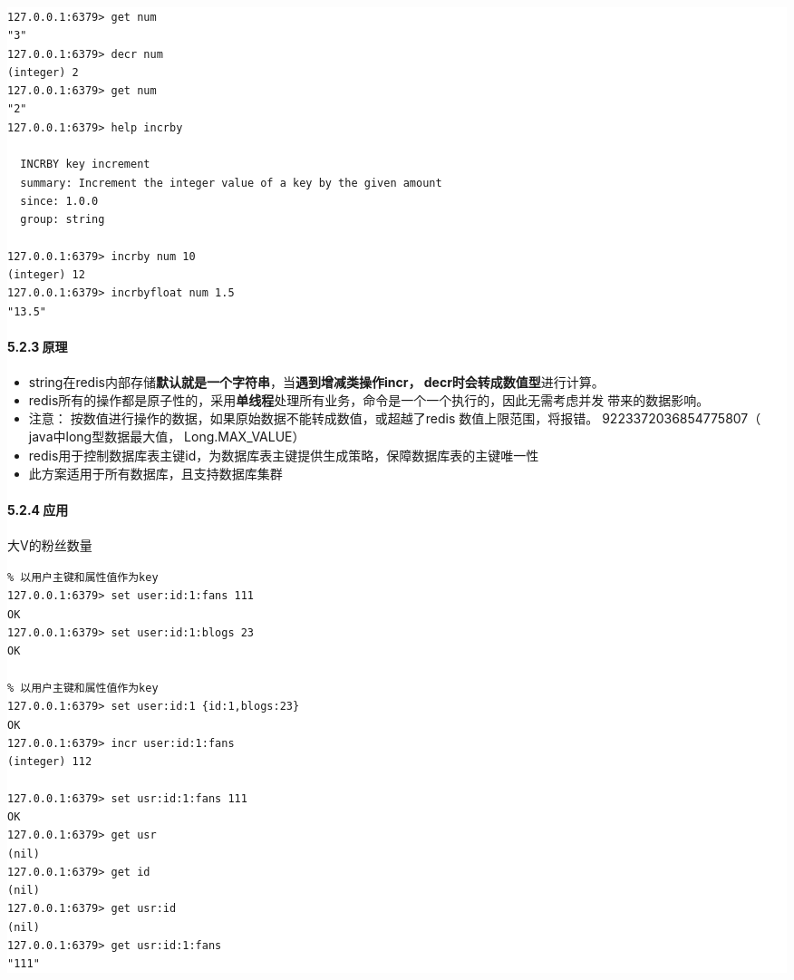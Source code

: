 ```
127.0.0.1:6379> get num
"3"
127.0.0.1:6379> decr num
(integer) 2
127.0.0.1:6379> get num
"2"
127.0.0.1:6379> help incrby

  INCRBY key increment
  summary: Increment the integer value of a key by the given amount
  since: 1.0.0
  group: string

127.0.0.1:6379> incrby num 10
(integer) 12
127.0.0.1:6379> incrbyfloat num 1.5
"13.5"

```

#### 5.2.3 原理

- string在redis内部存储**默认就是一个字符串**，当**遇到增减类操作incr， decr时会转成数值型**进行计算。
-  redis所有的操作都是原子性的，采用**单线程**处理所有业务，命令是一个一个执行的，因此无需考虑并发
    带来的数据影响。
- 注意： 按数值进行操作的数据，如果原始数据不能转成数值，或超越了redis 数值上限范围，将报错。
  9223372036854775807（ java中long型数据最大值， Long.MAX_VALUE）  
- redis用于控制数据库表主键id，为数据库表主键提供生成策略，保障数据库表的主键唯一性
- 此方案适用于所有数据库，且支持数据库集群  

#### 5.2.4 应用

大V的粉丝数量

```
% 以用户主键和属性值作为key
127.0.0.1:6379> set user:id:1:fans 111
OK
127.0.0.1:6379> set user:id:1:blogs 23
OK

% 以用户主键和属性值作为key
127.0.0.1:6379> set user:id:1 {id:1,blogs:23}
OK
127.0.0.1:6379> incr user:id:1:fans
(integer) 112

127.0.0.1:6379> set usr:id:1:fans 111
OK
127.0.0.1:6379> get usr
(nil)
127.0.0.1:6379> get id
(nil)
127.0.0.1:6379> get usr:id
(nil)
127.0.0.1:6379> get usr:id:1:fans
"111"

```
